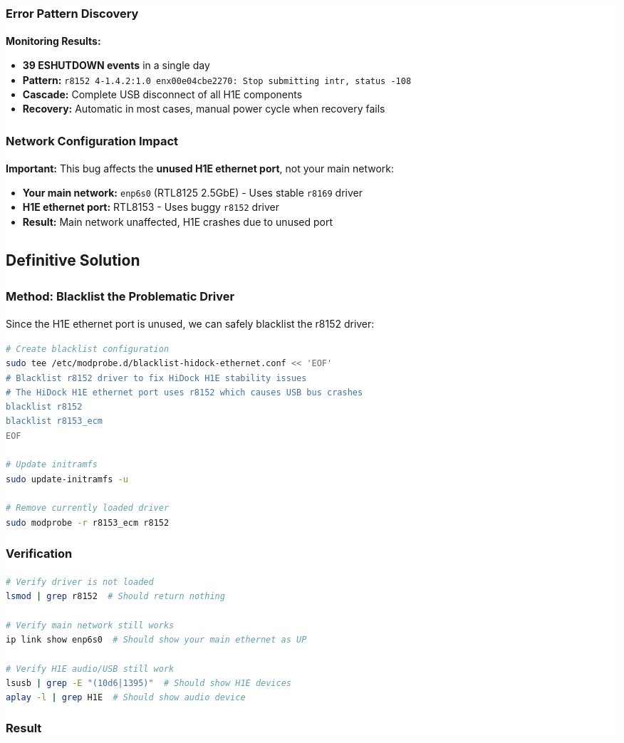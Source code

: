 ### Error Pattern Discovery

**Monitoring Results:**
- **39 ESHUTDOWN events** in a single day
- **Pattern:** `r8152 4-1.4.2:1.0 enx00e04cbe2270: Stop submitting intr, status -108`
- **Cascade:** Complete USB disconnect of all H1E components
- **Recovery:** Automatic in most cases, manual power cycle when recovery fails

### Network Configuration Impact

**Important:** This bug affects the **unused H1E ethernet port**, not your main network:
- **Your main network:** `enp6s0` (RTL8125 2.5GbE) - Uses stable `r8169` driver
- **H1E ethernet port:** RTL8153 - Uses buggy `r8152` driver
- **Result:** Main network unaffected, H1E crashes due to unused port

## Definitive Solution

### Method: Blacklist the Problematic Driver

Since the H1E ethernet port is unused, we can safely blacklist the r8152 driver:

```bash
# Create blacklist configuration
sudo tee /etc/modprobe.d/blacklist-hidock-ethernet.conf << 'EOF'
# Blacklist r8152 driver to fix HiDock H1E stability issues
# The HiDock H1E ethernet port uses r8152 which causes USB bus crashes
blacklist r8152
blacklist r8153_ecm
EOF

# Update initramfs
sudo update-initramfs -u

# Remove currently loaded driver
sudo modprobe -r r8153_ecm r8152
```

### Verification

```bash
# Verify driver is not loaded
lsmod | grep r8152  # Should return nothing

# Verify main network still works
ip link show enp6s0  # Should show your main ethernet as UP

# Verify H1E audio/USB still work
lsusb | grep -E "(10d6|1395)"  # Should show H1E devices
aplay -l | grep H1E  # Should show audio device
```

### Result

